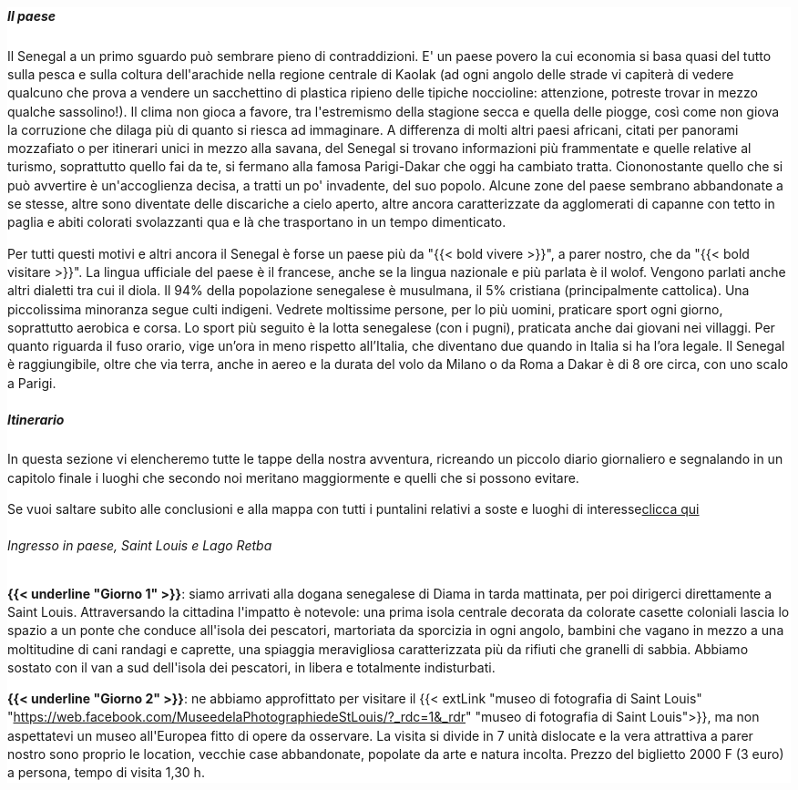<div id="Paese"></div>

##### Il paese
Il Senegal a un primo sguardo può sembrare pieno di contraddizioni. E' un paese povero la cui economia si basa quasi del tutto sulla pesca e sulla coltura dell'arachide nella regione centrale di Kaolak (ad ogni angolo delle strade vi capiterà di vedere qualcuno che prova a vendere un sacchettino di plastica ripieno delle tipiche noccioline: attenzione, potreste trovar in mezzo qualche sassolino!). Il clima non gioca a favore, tra l'estremismo della stagione secca e quella delle piogge, così come non giova la corruzione che dilaga più di quanto si riesca ad immaginare. A differenza di molti altri paesi africani, citati per panorami mozzafiato o per itinerari unici in mezzo alla savana, del Senegal si trovano informazioni più frammentate e quelle relative al turismo, soprattutto quello fai da te, si fermano alla famosa Parigi-Dakar che oggi ha cambiato tratta. Ciononostante quello che si può avvertire è un'accoglienza decisa, a tratti un po' invadente, del suo popolo. 
Alcune zone del paese sembrano abbandonate a se stesse, altre sono diventate delle discariche a cielo aperto, altre ancora caratterizzate da agglomerati di capanne con tetto in paglia e abiti colorati svolazzanti qua e là che trasportano in un tempo dimenticato. 


Per tutti questi motivi e altri ancora il Senegal è forse un paese più da "{{< bold vivere >}}", a parer nostro, che da "{{< bold visitare >}}". 
La lingua ufficiale del paese è il francese, anche se la lingua nazionale e più parlata è il wolof. Vengono parlati anche altri dialetti tra cui il diola.
Il 94% della popolazione senegalese è musulmana, il 5% cristiana (principalmente cattolica). Una piccolissima minoranza segue culti indigeni.
Vedrete moltissime persone, per lo più uomini, praticare sport ogni giorno, soprattutto aerobica e corsa. Lo sport più seguito è la lotta senegalese (con i pugni), praticata anche dai giovani nei villaggi.
Per quanto riguarda il fuso orario, vige un’ora in meno rispetto all’Italia, che diventano due quando in Italia si ha l’ora legale.
Il Senegal è raggiungibile, oltre che via terra, anche in aereo e la durata del volo da Milano o da Roma a Dakar è di 8 ore circa, con uno scalo a Parigi.

<div id="Itinerario"></div>

##### Itinerario
In questa sezione vi elencheremo tutte le tappe della nostra avventura, ricreando un piccolo diario giornaliero e segnalando in un capitolo finale i luoghi che secondo noi meritano maggiormente e quelli che si possono evitare. 

Se vuoi saltare subito alle conclusioni e alla mappa con tutti i puntalini relativi a soste e luoghi di interesse[clicca qui](#Cosiderazioni) 

###### Ingresso in paese, Saint Louis e Lago Retba

**{{< underline "Giorno 1" >}}**: siamo arrivati alla dogana senegalese di Diama in tarda mattinata, per poi dirigerci direttamente a Saint Louis. Attraversando la cittadina l'impatto è notevole: una prima isola centrale decorata da colorate casette coloniali lascia lo spazio a un ponte che conduce all'isola dei pescatori, martoriata da sporcizia in ogni angolo, bambini che vagano in mezzo a una moltitudine di cani randagi e caprette, una spiaggia meravigliosa caratterizzata più da rifiuti che granelli di sabbia. Abbiamo sostato con il van a sud dell'isola dei pescatori, in libera e totalmente indisturbati.

**{{< underline "Giorno 2" >}}**: ne abbiamo approfittato per visitare il {{< extLink "museo di fotografia di Saint Louis" "https://web.facebook.com/MuseedelaPhotographiedeStLouis/?_rdc=1&_rdr" "museo di fotografia di Saint Louis">}}, ma non aspettatevi un museo all'Europea fitto di opere da osservare. La visita si divide in 7 unità dislocate e la vera attrattiva a parer nostro sono proprio le location, vecchie case abbandonate, popolate da arte e natura incolta. Prezzo del biglietto 2000 F (3 euro) a persona, tempo di visita 1,30 h. 
